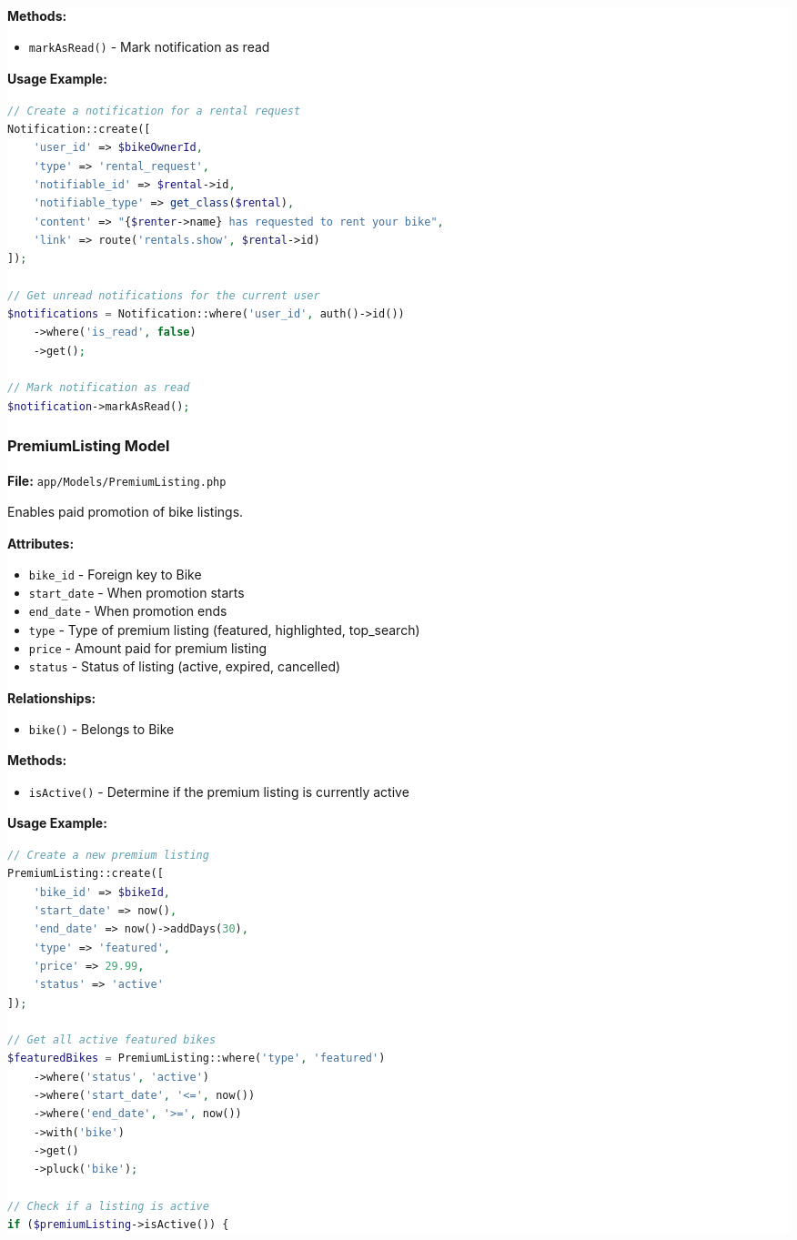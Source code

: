 **Methods:**
- `markAsRead()` - Mark notification as read

**Usage Example:**
```php
// Create a notification for a rental request
Notification::create([
    'user_id' => $bikeOwnerId,
    'type' => 'rental_request',
    'notifiable_id' => $rental->id,
    'notifiable_type' => get_class($rental),
    'content' => "{$renter->name} has requested to rent your bike",
    'link' => route('rentals.show', $rental->id)
]);

// Get unread notifications for the current user
$notifications = Notification::where('user_id', auth()->id())
    ->where('is_read', false)
    ->get();
    
// Mark notification as read
$notification->markAsRead();
```

### PremiumListing Model

**File:** `app/Models/PremiumListing.php`

Enables paid promotion of bike listings.

**Attributes:**
- `bike_id` - Foreign key to Bike
- `start_date` - When promotion starts
- `end_date` - When promotion ends
- `type` - Type of premium listing (featured, highlighted, top_search)
- `price` - Amount paid for premium listing
- `status` - Status of listing (active, expired, cancelled)

**Relationships:**
- `bike()` - Belongs to Bike

**Methods:**
- `isActive()` - Determine if the premium listing is currently active

**Usage Example:**
```php
// Create a new premium listing
PremiumListing::create([
    'bike_id' => $bikeId,
    'start_date' => now(),
    'end_date' => now()->addDays(30),
    'type' => 'featured',
    'price' => 29.99,
    'status' => 'active'
]);

// Get all active featured bikes
$featuredBikes = PremiumListing::where('type', 'featured')
    ->where('status', 'active')
    ->where('start_date', '<=', now())
    ->where('end_date', '>=', now())
    ->with('bike')
    ->get()
    ->pluck('bike');
    
// Check if a listing is active
if ($premiumListing->isActive()) {
```
